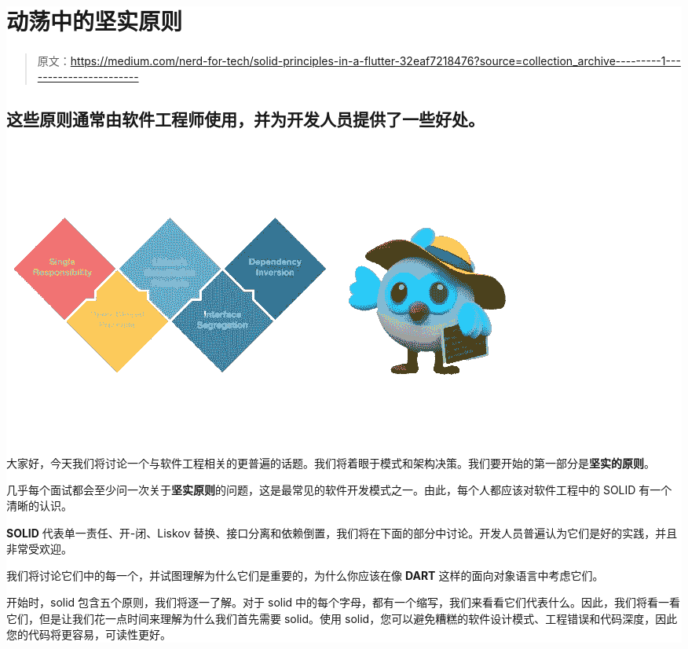 # 动荡中的坚实原则

> 原文：<https://medium.com/nerd-for-tech/solid-principles-in-a-flutter-32eaf7218476?source=collection_archive---------1----------------------->

## 这些原则通常由软件工程师使用，并为开发人员提供了一些好处。

![](img/3319885d9e03145f2dc79fcb393c058e.png)

大家好，今天我们将讨论一个与软件工程相关的更普遍的话题。我们将着眼于模式和架构决策。我们要开始的第一部分是**坚实的原则**。

几乎每个面试都会至少问一次关于**坚实原则**的问题，这是最常见的软件开发模式之一。由此，每个人都应该对软件工程中的 SOLID 有一个清晰的认识。

**SOLID** 代表单一责任、开-闭、Liskov 替换、接口分离和依赖倒置，我们将在下面的部分中讨论。开发人员普遍认为它们是好的实践，并且非常受欢迎。

我们将讨论它们中的每一个，并试图理解为什么它们是重要的，为什么你应该在像 **DART** 这样的面向对象语言中考虑它们。

开始时，solid 包含五个原则，我们将逐一了解。对于 solid 中的每个字母，都有一个缩写，我们来看看它们代表什么。因此，我们将看一看它们，但是让我们花一点时间来理解为什么我们首先需要 solid。使用 solid，您可以避免糟糕的软件设计模式、工程错误和代码深度，因此您的代码将更容易，可读性更好。
